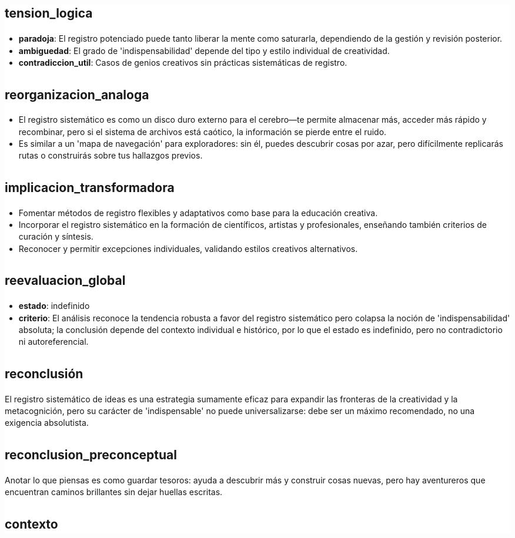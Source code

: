 ## tension_logica

- **paradoja**: El registro potenciado puede tanto liberar la mente como saturarla, dependiendo de la gestión y revisión posterior.
- **ambiguedad**: El grado de 'indispensabilidad' depende del tipo y estilo individual de creatividad.
- **contradiccion_util**: Casos de genios creativos sin prácticas sistemáticas de registro.

## reorganizacion_analoga

- El registro sistemático es como un disco duro externo para el cerebro—te permite almacenar más, acceder más rápido y recombinar, pero si el sistema de archivos está caótico, la información se pierde entre el ruido.
- Es similar a un 'mapa de navegación' para exploradores: sin él, puedes descubrir cosas por azar, pero difícilmente replicarás rutas o construirás sobre tus hallazgos previos.

## implicacion_transformadora

- Fomentar métodos de registro flexibles y adaptativos como base para la educación creativa.
- Incorporar el registro sistemático en la formación de científicos, artistas y profesionales, enseñando también criterios de curación y síntesis.
- Reconocer y permitir excepciones individuales, validando estilos creativos alternativos.

## reevaluacion_global

- **estado**: indefinido
- **criterio**: El análisis reconoce la tendencia robusta a favor del registro sistemático pero colapsa la noción de 'indispensabilidad' absoluta; la conclusión depende del contexto individual e histórico, por lo que el estado es indefinido, pero no contradictorio ni autoreferencial.

## reconclusión

El registro sistemático de ideas es una estrategia sumamente eficaz para expandir las fronteras de la creatividad y la metacognición, pero su carácter de 'indispensable' no puede universalizarse: debe ser un máximo recomendado, no una exigencia absolutista.

## reconclusion_preconceptual

Anotar lo que piensas es como guardar tesoros: ayuda a descubrir más y construir cosas nuevas, pero hay aventureros que encuentran caminos brillantes sin dejar huellas escritas.

## contexto
